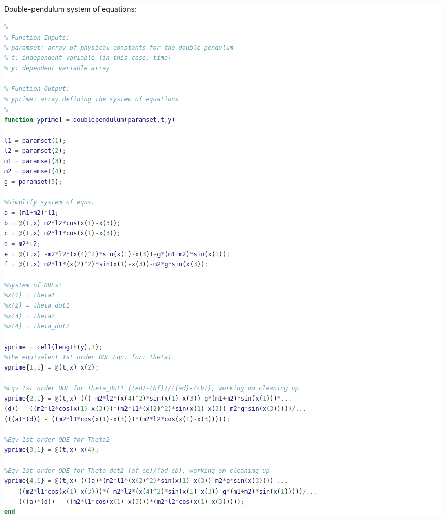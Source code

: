 Double-pendulum system of equations:
```matlab
% --------------------------------------------------------------------------
% Function Inputs: 
% paramset: array of physical constants for the double pendulum
% t: independent variable (in this case, time)
% y: dependent variable array 

% Function Output: 
% yprime: array defining the system of equations
% -------------------------------------------------------------------------
function[yprime] = doublependulum(paramset,t,y) 

l1 = paramset(1);
l2 = paramset(2); 
m1 = paramset(3);
m2 = paramset(4);
g = paramset(5);

%Simplify system of eqns. 
a = (m1+m2)*l1;
b = @(t,x) m2*l2*cos(x(1)-x(3));
c = @(t,x) m2*l1*cos(x(1)-x(3));
d = m2*l2;
e = @(t,x) -m2*l2*(x(4)^2)*sin(x(1)-x(3))-g*(m1+m2)*sin(x(1));
f = @(t,x) m2*l1*(x(2)^2)*sin(x(1)-x(3))-m2*g*sin(x(3));

%System of ODEs:
%x(1) = theta1
%x(2) = theta_dot1
%x(3) = theta2
%x(4) = theta_dot2

yprime = cell(length(y),1);
%The equivalent 1st order ODE Eqn. for: Theta1
yprime{1,1} = @(t,x) x(2);

%Eqv 1st order ODE for Theta_dot1 ((ed)-(bf))/((ad)-(cb)), working on cleaning up
yprime{2,1} = @(t,x) (((-m2*l2*(x(4)^2)*sin(x(1)-x(3))-g*(m1+m2)*sin(x(1)))*...
(d)) - ((m2*l2*cos(x(1)-x(3)))*(m2*l1*(x(2)^2)*sin(x(1)-x(3))-m2*g*sin(x(3)))))/...
(((a)*(d)) - ((m2*l1*cos(x(1)-x(3)))*(m2*l2*cos(x(1)-x(3)))));
 
%Eqv 1st order ODE for Theta2
yprime{3,1} = @(t,x) x(4);

%Eqv 1st order ODE for Theta_dot2 (af-ce)/(ad-cb), working on cleaning up
yprime{4,1} = @(t,x) (((a)*(m2*l1*(x(2)^2)*sin(x(1)-x(3))-m2*g*sin(x(3))))-...
    ((m2*l1*cos(x(1)-x(3)))*(-m2*l2*(x(4)^2)*sin(x(1)-x(3))-g*(m1+m2)*sin(x(1)))))/...
    (((a)*(d)) - ((m2*l1*cos(x(1)-x(3)))*(m2*l2*cos(x(1)-x(3)))));
end
```
